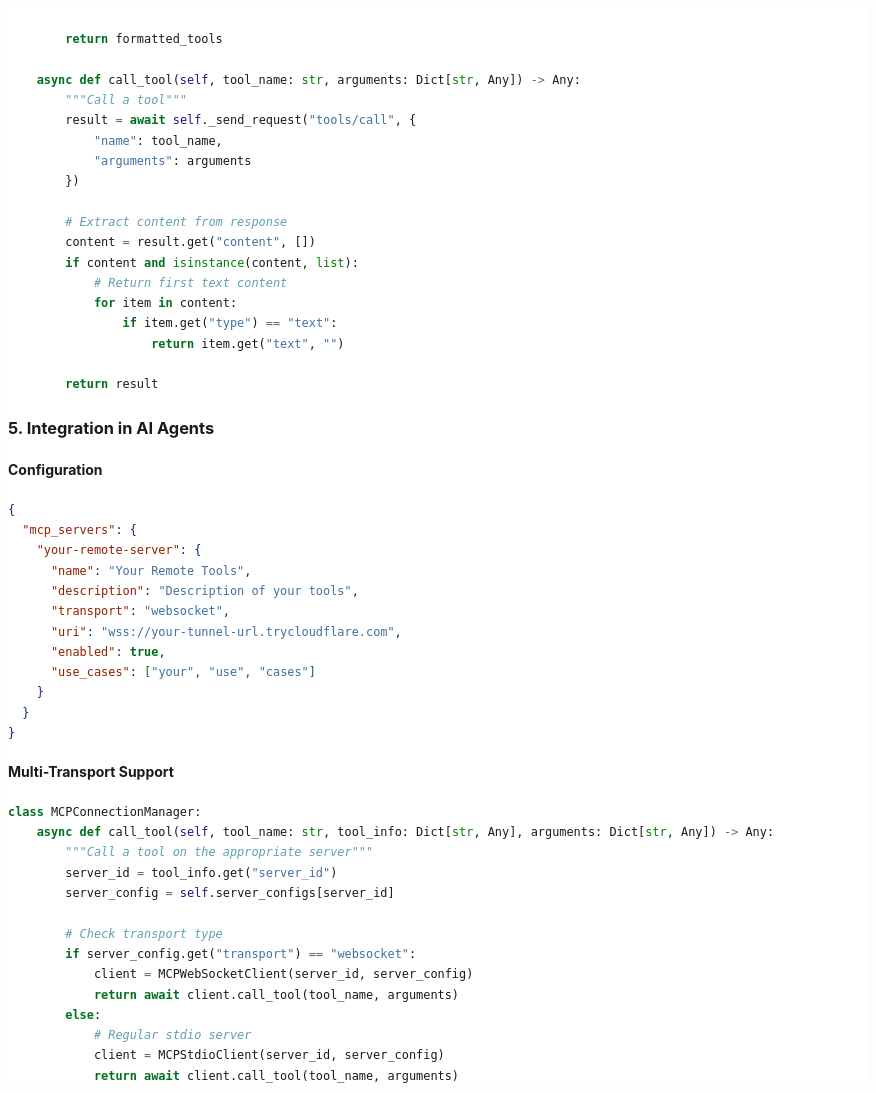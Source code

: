 ```python
            
        return formatted_tools
        
    async def call_tool(self, tool_name: str, arguments: Dict[str, Any]) -> Any:
        """Call a tool"""
        result = await self._send_request("tools/call", {
            "name": tool_name,
            "arguments": arguments
        })
        
        # Extract content from response
        content = result.get("content", [])
        if content and isinstance(content, list):
            # Return first text content
            for item in content:
                if item.get("type") == "text":
                    return item.get("text", "")
                    
        return result
```

### 5. Integration in AI Agents

#### Configuration
```json
{
  "mcp_servers": {
    "your-remote-server": {
      "name": "Your Remote Tools",
      "description": "Description of your tools",
      "transport": "websocket",
      "uri": "wss://your-tunnel-url.trycloudflare.com",
      "enabled": true,
      "use_cases": ["your", "use", "cases"]
    }
  }
}
```

#### Multi-Transport Support
```python
class MCPConnectionManager:
    async def call_tool(self, tool_name: str, tool_info: Dict[str, Any], arguments: Dict[str, Any]) -> Any:
        """Call a tool on the appropriate server"""
        server_id = tool_info.get("server_id")
        server_config = self.server_configs[server_id]
        
        # Check transport type
        if server_config.get("transport") == "websocket":
            client = MCPWebSocketClient(server_id, server_config)
            return await client.call_tool(tool_name, arguments)
        else:
            # Regular stdio server
            client = MCPStdioClient(server_id, server_config)
            return await client.call_tool(tool_name, arguments)
```
